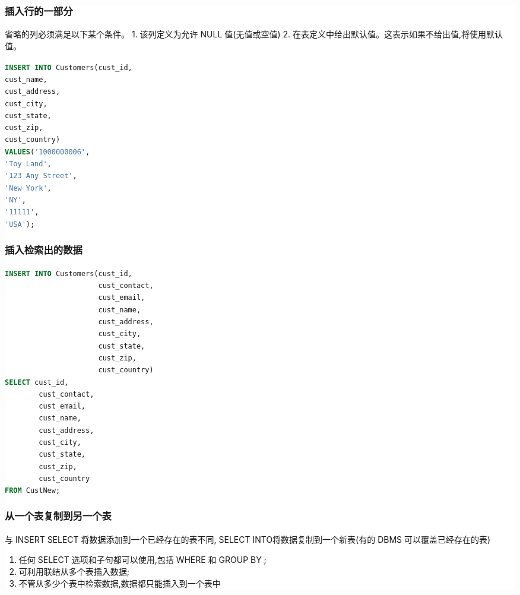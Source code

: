 ### 插入行的一部分

省略的列必须满足以下某个条件。 1. 该列定义为允许 NULL 值\(无值或空值\) 2. 在表定义中给出默认值。这表示如果不给出值,将使用默认值。

```sql
INSERT INTO Customers(cust_id,
cust_name,
cust_address,
cust_city,
cust_state,
cust_zip,
cust_country)
VALUES('1000000006',
'Toy Land',
'123 Any Street',
'New York',
'NY',
'11111',
'USA');
```

### 插入检索出的数据

```sql
INSERT INTO Customers(cust_id,
                      cust_contact,
                      cust_email,
                      cust_name,
                      cust_address,
                      cust_city,
                      cust_state,
                      cust_zip,
                      cust_country)
SELECT cust_id,
        cust_contact,
        cust_email,
        cust_name,
        cust_address,
        cust_city,
        cust_state,
        cust_zip,
        cust_country
FROM CustNew;
```

### 从一个表复制到另一个表

与 INSERT SELECT 将数据添加到一个已经存在的表不同, SELECT INTO将数据复制到一个新表\(有的 DBMS 可以覆盖已经存在的表\)

1. 任何 SELECT 选项和子句都可以使用,包括 WHERE 和 GROUP BY ;
2. 可利用联结从多个表插入数据;
3. 不管从多少个表中检索数据,数据都只能插入到一个表中
